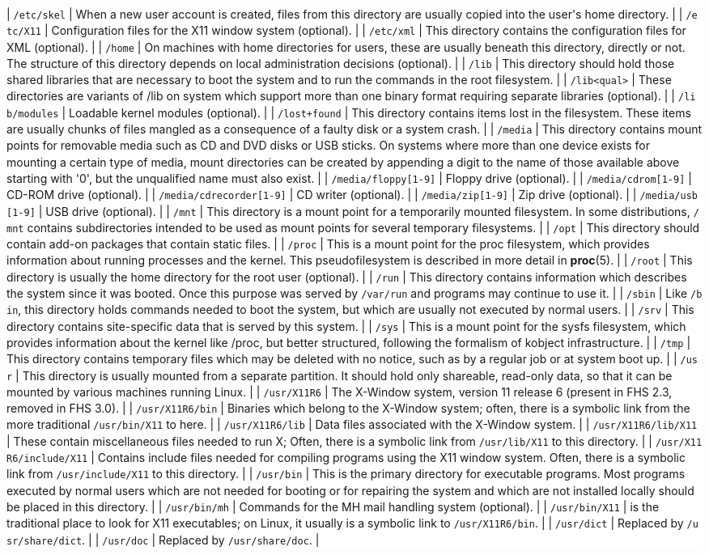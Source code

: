 | `/etc/skel`                                         | When a new user account is created, files from this directory are usually copied into the user's home directory. |
| `/etc/X11`                                          | Configuration files for the X11 window system (optional).    |
| `/etc/xml`                                          | This directory contains the configuration files for XML (optional). |
| `/home`                                             | On  machines with home directories for users, these are usually beneath this directory, directly or not.  The structure of this directory depends on local administration decisions (optional). |
| `/lib`                                              | This directory should hold those shared libraries that are necessary to boot the system and to run the  commands in the root filesystem. |
| `/lib<qual>`                                        | These  directories  are  variants of /lib on system which support more than one binary format requiring separate libraries (optional). |
| `/lib/modules`                                      | Loadable kernel modules (optional).                          |
| `/lost+found`                                       | This directory contains items lost in the filesystem.  These items are usually chunks of files mangled as a consequence of a faulty disk or a system crash. |
| `/media`                                            | This  directory  contains  mount points for removable media such as CD and DVD disks or USB sticks.  On systems where more than one device exists for mounting a certain type of media, mount directories can be created by appending a digit to  the  name of those available above starting with '0', but the unqualified name must also exist. |
| `/media/floppy[1-9]`                                | Floppy drive (optional).                                     |
| `/media/cdrom[1-9]`                                 | CD-ROM drive (optional).                                     |
| `/media/cdrecorder[1-9]`                            | CD writer (optional).                                        |
| `/media/zip[1-9]`                                   | Zip drive (optional).                                        |
| `/media/usb[1-9]`                                   | USB drive (optional).                                        |
| `/mnt`                                              | This  directory is a mount point for a temporarily mounted filesystem.  In some distributions, `/mnt` contains subdirectories intended to be used as mount points for several temporary filesystems. |
| `/opt`                                              | This directory should contain add-on packages that contain static files. |
| `/proc`                                             | This is a mount point for the proc filesystem, which provides information about running processes and the kernel.  This pseudofilesystem is described in more detail in **proc**(5). |
| `/root`                                             | This directory is usually the home directory for the root user (optional). |
| `/run`                                              | This  directory  contains information which describes the system since it was booted.  Once this purpose was served by `/var/run` and programs may continue to use it. |
| `/sbin`                                             | Like `/bin`, this directory holds commands needed to boot the system, but which are usually not executed by normal users. |
| `/srv`                                              | This directory contains site-specific data that is served by this system. |
| `/sys`                                              | This is a mount point for the sysfs filesystem, which provides information about the kernel like /proc, but better  structured, following the formalism of kobject infrastructure. |
| `/tmp`                                              | This directory contains temporary files which may be deleted with no notice, such as by a regular job or at system boot up. |
| `/usr`                                              | This  directory is usually mounted from a separate partition.  It should hold only shareable, read-only data, so that it can be mounted by various machines running Linux. |
| `/usr/X11R6`                                        | The X-Window system, version 11 release 6 (present in FHS 2.3, removed in FHS 3.0). |
| `/usr/X11R6/bin`                                    | Binaries which belong to the X-Window system; often, there is a symbolic link from the more traditional `/usr/bin/X11` to here. |
| `/usr/X11R6/lib`                                    | Data files associated with the X-Window system.              |
| `/usr/X11R6/lib/X11`                                | These contain miscellaneous files needed to run X;  Often, there is a symbolic link from `/usr/lib/X11` to this directory. |
| `/usr/X11R6/include/X11`                            | Contains include files needed for compiling programs using the X11 window  system.  Often,  there  is  a  symbolic  link  from `/usr/include/X11` to this directory. |
| `/usr/bin`                                          | This is the primary directory for executable programs.  Most programs executed by normal users which are not needed for booting or for repairing the system and which are not installed locally should be placed in this directory. |
| `/usr/bin/mh`                                       | Commands for the MH mail handling system (optional).         |
| `/usr/bin/X11`                                      | is the traditional place to look for X11 executables; on Linux, it usually is a symbolic link to `/usr/X11R6/bin`. |
| `/usr/dict`                                         | Replaced by `/usr/share/dict`.                               |
| `/usr/doc`                                          | Replaced by `/usr/share/doc`.                                |